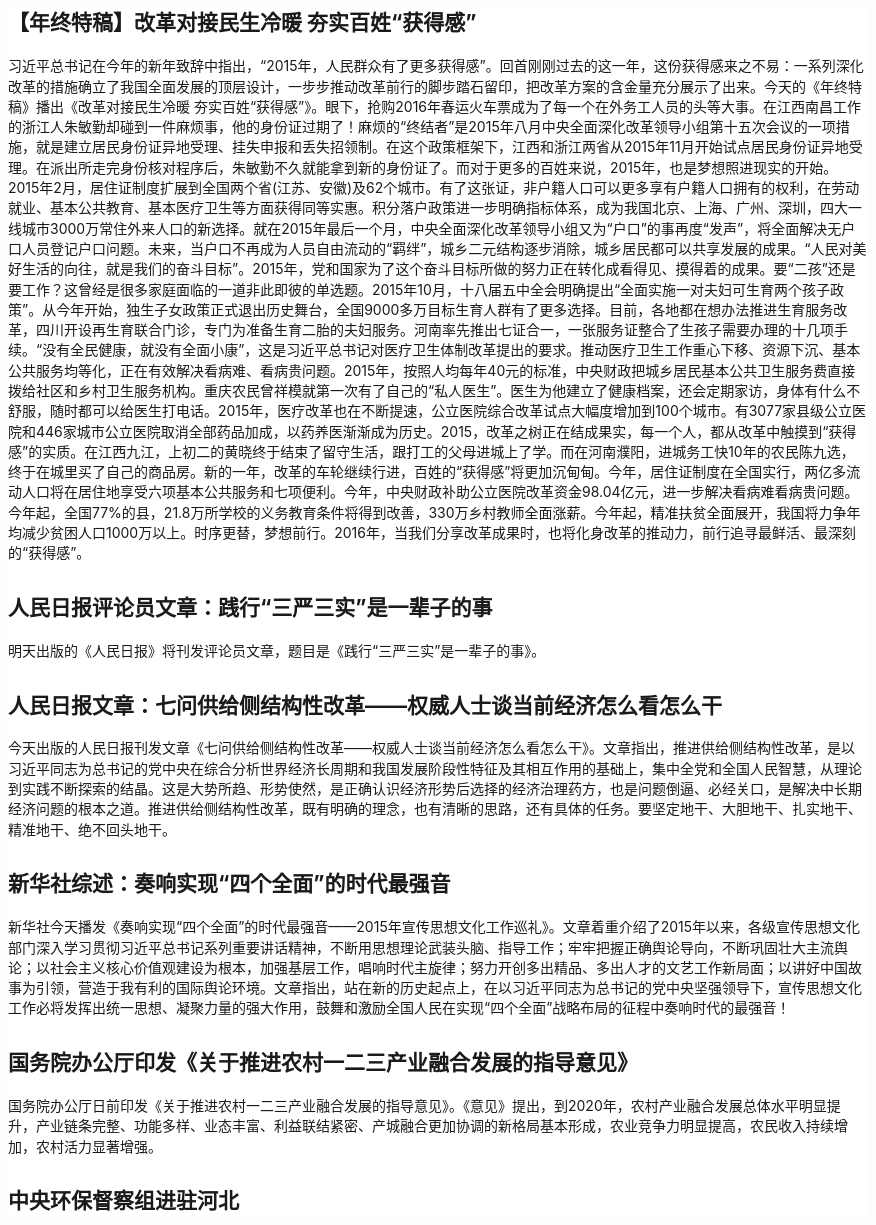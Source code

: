 
## 【年终特稿】改革对接民生冷暖 夯实百姓“获得感”


习近平总书记在今年的新年致辞中指出，“2015年，人民群众有了更多获得感”。回首刚刚过去的这一年，这份获得感来之不易：一系列深化改革的措施确立了我国全面发展的顶层设计，一步步推动改革前行的脚步踏石留印，把改革方案的含金量充分展示了出来。今天的《年终特稿》播出《改革对接民生冷暖 夯实百姓“获得感”》。眼下，抢购2016年春运火车票成为了每一个在外务工人员的头等大事。在江西南昌工作的浙江人朱敏勤却碰到一件麻烦事，他的身份证过期了！麻烦的“终结者”是2015年八月中央全面深化改革领导小组第十五次会议的一项措施，就是建立居民身份证异地受理、挂失申报和丢失招领制。在这个政策框架下，江西和浙江两省从2015年11月开始试点居民身份证异地受理。在派出所走完身份核对程序后，朱敏勤不久就能拿到新的身份证了。而对于更多的百姓来说，2015年，也是梦想照进现实的开始。2015年2月，居住证制度扩展到全国两个省(江苏、安徽)及62个城市。有了这张证，非户籍人口可以更多享有户籍人口拥有的权利，在劳动就业、基本公共教育、基本医疗卫生等方面获得同等实惠。积分落户政策进一步明确指标体系，成为我国北京、上海、广州、深圳，四大一线城市3000万常住外来人口的新选择。就在2015年最后一个月，中央全面深化改革领导小组又为“户口”的事再度“发声”，将全面解决无户口人员登记户口问题。未来，当户口不再成为人员自由流动的“羁绊”，城乡二元结构逐步消除，城乡居民都可以共享发展的成果。“人民对美好生活的向往，就是我们的奋斗目标”。2015年，党和国家为了这个奋斗目标所做的努力正在转化成看得见、摸得着的成果。要“二孩”还是要工作？这曾经是很多家庭面临的一道非此即彼的单选题。2015年10月，十八届五中全会明确提出“全面实施一对夫妇可生育两个孩子政策”。从今年开始，独生子女政策正式退出历史舞台，全国9000多万目标生育人群有了更多选择。目前，各地都在想办法推进生育服务改革，四川开设再生育联合门诊，专门为准备生育二胎的夫妇服务。河南率先推出七证合一，一张服务证整合了生孩子需要办理的十几项手续。“没有全民健康，就没有全面小康”，这是习近平总书记对医疗卫生体制改革提出的要求。推动医疗卫生工作重心下移、资源下沉、基本公共服务均等化，正在有效解决看病难、看病贵问题。2015年，按照人均每年40元的标准，中央财政把城乡居民基本公共卫生服务费直接拨给社区和乡村卫生服务机构。重庆农民曾祥模就第一次有了自己的“私人医生”。医生为他建立了健康档案，还会定期家访，身体有什么不舒服，随时都可以给医生打电话。2015年，医疗改革也在不断提速，公立医院综合改革试点大幅度增加到100个城市。有3077家县级公立医院和446家城市公立医院取消全部药品加成，以药养医渐渐成为历史。2015，改革之树正在结成果实，每一个人，都从改革中触摸到“获得感”的实质。在江西九江，上初二的黄晓终于结束了留守生活，跟打工的父母进城上了学。而在河南濮阳，进城务工快10年的农民陈九选，终于在城里买了自己的商品房。新的一年，改革的车轮继续行进，百姓的“获得感”将更加沉甸甸。今年，居住证制度在全国实行，两亿多流动人口将在居住地享受六项基本公共服务和七项便利。今年，中央财政补助公立医院改革资金98.04亿元，进一步解决看病难看病贵问题。今年起，全国77%的县，21.8万所学校的义务教育条件将得到改善，330万乡村教师全面涨薪。今年起，精准扶贫全面展开，我国将力争年均减少贫困人口1000万以上。时序更替，梦想前行。2016年，当我们分享改革成果时，也将化身改革的推动力，前行追寻最鲜活、最深刻的“获得感”。


## 人民日报评论员文章：践行“三严三实”是一辈子的事


明天出版的《人民日报》将刊发评论员文章，题目是《践行“三严三实”是一辈子的事》。


## 人民日报文章：七问供给侧结构性改革——权威人士谈当前经济怎么看怎么干


今天出版的人民日报刊发文章《七问供给侧结构性改革——权威人士谈当前经济怎么看怎么干》。文章指出，推进供给侧结构性改革，是以习近平同志为总书记的党中央在综合分析世界经济长周期和我国发展阶段性特征及其相互作用的基础上，集中全党和全国人民智慧，从理论到实践不断探索的结晶。这是大势所趋、形势使然，是正确认识经济形势后选择的经济治理药方，也是问题倒逼、必经关口，是解决中长期经济问题的根本之道。推进供给侧结构性改革，既有明确的理念，也有清晰的思路，还有具体的任务。要坚定地干、大胆地干、扎实地干、精准地干、绝不回头地干。


## 新华社综述：奏响实现“四个全面”的时代最强音


新华社今天播发《奏响实现“四个全面”的时代最强音——2015年宣传思想文化工作巡礼》。文章着重介绍了2015年以来，各级宣传思想文化部门深入学习贯彻习近平总书记系列重要讲话精神，不断用思想理论武装头脑、指导工作；牢牢把握正确舆论导向，不断巩固壮大主流舆论；以社会主义核心价值观建设为根本，加强基层工作，唱响时代主旋律；努力开创多出精品、多出人才的文艺工作新局面；以讲好中国故事为引领，营造于我有利的国际舆论环境。文章指出，站在新的历史起点上，在以习近平同志为总书记的党中央坚强领导下，宣传思想文化工作必将发挥出统一思想、凝聚力量的强大作用，鼓舞和激励全国人民在实现“四个全面”战略布局的征程中奏响时代的最强音！


## 国务院办公厅印发《关于推进农村一二三产业融合发展的指导意见》


国务院办公厅日前印发《关于推进农村一二三产业融合发展的指导意见》。《意见》提出，到2020年，农村产业融合发展总体水平明显提升，产业链条完整、功能多样、业态丰富、利益联结紧密、产城融合更加协调的新格局基本形成，农业竞争力明显提高，农民收入持续增加，农村活力显著增强。


## 中央环保督察组进驻河北
